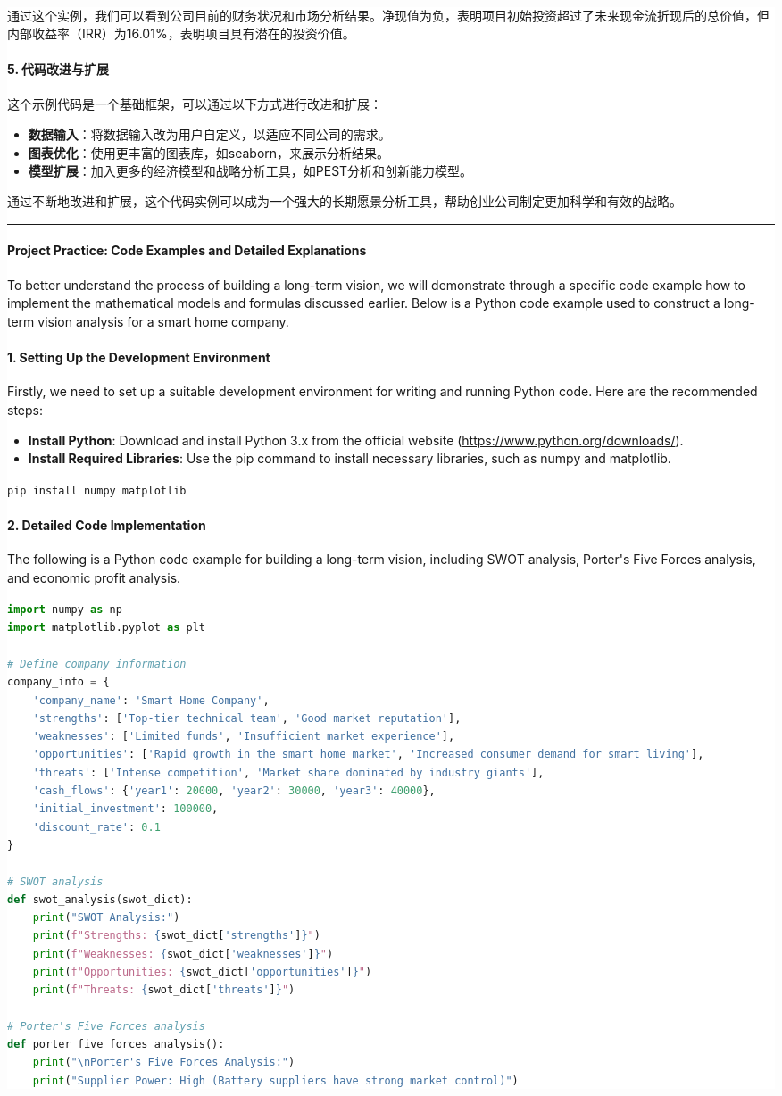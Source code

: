 通过这个实例，我们可以看到公司目前的财务状况和市场分析结果。净现值为负，表明项目初始投资超过了未来现金流折现后的总价值，但内部收益率（IRR）为16.01%，表明项目具有潜在的投资价值。

#### 5. 代码改进与扩展

这个示例代码是一个基础框架，可以通过以下方式进行改进和扩展：

- **数据输入**：将数据输入改为用户自定义，以适应不同公司的需求。
- **图表优化**：使用更丰富的图表库，如seaborn，来展示分析结果。
- **模型扩展**：加入更多的经济模型和战略分析工具，如PEST分析和创新能力模型。

通过不断地改进和扩展，这个代码实例可以成为一个强大的长期愿景分析工具，帮助创业公司制定更加科学和有效的战略。

---

#### Project Practice: Code Examples and Detailed Explanations

To better understand the process of building a long-term vision, we will demonstrate through a specific code example how to implement the mathematical models and formulas discussed earlier. Below is a Python code example used to construct a long-term vision analysis for a smart home company.

#### 1. Setting Up the Development Environment

Firstly, we need to set up a suitable development environment for writing and running Python code. Here are the recommended steps:

- **Install Python**: Download and install Python 3.x from the official website (https://www.python.org/downloads/).
- **Install Required Libraries**: Use the pip command to install necessary libraries, such as numpy and matplotlib.

```bash
pip install numpy matplotlib
```

#### 2. Detailed Code Implementation

The following is a Python code example for building a long-term vision, including SWOT analysis, Porter's Five Forces analysis, and economic profit analysis.

```python
import numpy as np
import matplotlib.pyplot as plt

# Define company information
company_info = {
    'company_name': 'Smart Home Company',
    'strengths': ['Top-tier technical team', 'Good market reputation'],
    'weaknesses': ['Limited funds', 'Insufficient market experience'],
    'opportunities': ['Rapid growth in the smart home market', 'Increased consumer demand for smart living'],
    'threats': ['Intense competition', 'Market share dominated by industry giants'],
    'cash_flows': {'year1': 20000, 'year2': 30000, 'year3': 40000},
    'initial_investment': 100000,
    'discount_rate': 0.1
}

# SWOT analysis
def swot_analysis(swot_dict):
    print("SWOT Analysis:")
    print(f"Strengths: {swot_dict['strengths']}")
    print(f"Weaknesses: {swot_dict['weaknesses']}")
    print(f"Opportunities: {swot_dict['opportunities']}")
    print(f"Threats: {swot_dict['threats']}")

# Porter's Five Forces analysis
def porter_five_forces_analysis():
    print("\nPorter's Five Forces Analysis:")
    print("Supplier Power: High (Battery suppliers have strong market control)")
```
